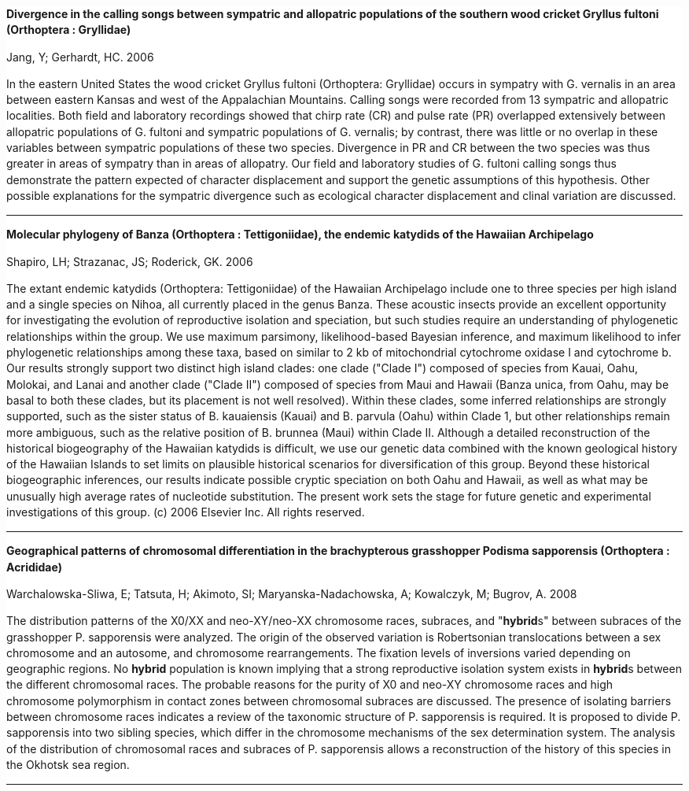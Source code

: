
**Divergence in the calling songs between sympatric and allopatric populations of the southern wood cricket Gryllus fultoni (Orthoptera : Gryllidae)**

Jang, Y; Gerhardt, HC. 2006

In the eastern United States the wood cricket Gryllus fultoni (Orthoptera: Gryllidae) occurs in sympatry with G. vernalis in an area between eastern Kansas and west of the Appalachian Mountains. Calling songs were recorded from 13 sympatric and allopatric localities. Both field and laboratory recordings showed that chirp rate (CR) and pulse rate (PR) overlapped extensively between allopatric populations of G. fultoni and sympatric populations of G. vernalis; by contrast, there was little or no overlap in these variables between sympatric populations of these two species. Divergence in PR and CR between the two species was thus greater in areas of sympatry than in areas of allopatry. Our field and laboratory studies of G. fultoni calling songs thus demonstrate the pattern expected of character displacement and support the genetic assumptions of this hypothesis. Other possible explanations for the sympatric divergence such as ecological character displacement and clinal variation are discussed.

---

**Molecular phylogeny of Banza (Orthoptera : Tettigoniidae), the endemic katydids of the Hawaiian Archipelago**

Shapiro, LH; Strazanac, JS; Roderick, GK. 2006

The extant endemic katydids (Orthoptera: Tettigoniidae) of the Hawaiian Archipelago include one to three species per high island and a single species on Nihoa, all currently placed in the genus Banza. These acoustic insects provide an excellent opportunity for investigating the evolution of reproductive isolation and speciation, but such studies require an understanding of phylogenetic relationships within the group. We use maximum parsimony, likelihood-based Bayesian inference, and maximum likelihood to infer phylogenetic relationships among these taxa, based on similar to 2 kb of mitochondrial cytochrome oxidase I and cytochrome b. Our results strongly support two distinct high island clades: one clade ("Clade I") composed of species from Kauai, Oahu, Molokai, and Lanai and another clade ("Clade II") composed of species from Maui and Hawaii (Banza unica, from Oahu, may be basal to both these clades, but its placement is not well resolved). Within these clades, some inferred relationships are strongly supported, such as the sister status of B. kauaiensis (Kauai) and B. parvula (Oahu) within Clade 1, but other relationships remain more ambiguous, such as the relative position of B. brunnea (Maui) within Clade II. Although a detailed reconstruction of the historical biogeography of the Hawaiian katydids is difficult, we use our genetic data combined with the known geological history of the Hawaiian Islands to set limits on plausible historical scenarios for diversification of this group. Beyond these historical biogeographic inferences, our results indicate possible cryptic speciation on both Oahu and Hawaii, as well as what may be unusually high average rates of nucleotide substitution. The present work sets the stage for future genetic and experimental investigations of this group. (c) 2006 Elsevier Inc. All rights reserved.

---

**Geographical patterns of chromosomal differentiation in the brachypterous grasshopper Podisma sapporensis (Orthoptera : Acrididae)**

Warchalowska-Sliwa, E; Tatsuta, H; Akimoto, SI; Maryanska-Nadachowska, A; Kowalczyk, M; Bugrov, A. 2008

The distribution patterns of the X0/XX and neo-XY/neo-XX chromosome races, subraces, and "**hybrid**s" between subraces of the grasshopper P. sapporensis were analyzed. The origin of the observed variation is Robertsonian translocations between a sex chromosome and an autosome, and chromosome rearrangements. The fixation levels of inversions varied depending on geographic regions. No **hybrid** population is known implying that a strong reproductive isolation system exists in **hybrid**s between the different chromosomal races. The probable reasons for the purity of X0 and neo-XY chromosome races and high chromosome polymorphism in contact zones between chromosomal subraces are discussed. The presence of isolating barriers between chromosome races indicates a review of the taxonomic structure of P. sapporensis is required. It is proposed to divide P. sapporensis into two sibling species, which differ in the chromosome mechanisms of the sex determination system. The analysis of the distribution of chromosomal races and subraces of P. sapporensis allows a reconstruction of the history of this species in the Okhotsk sea region.

---